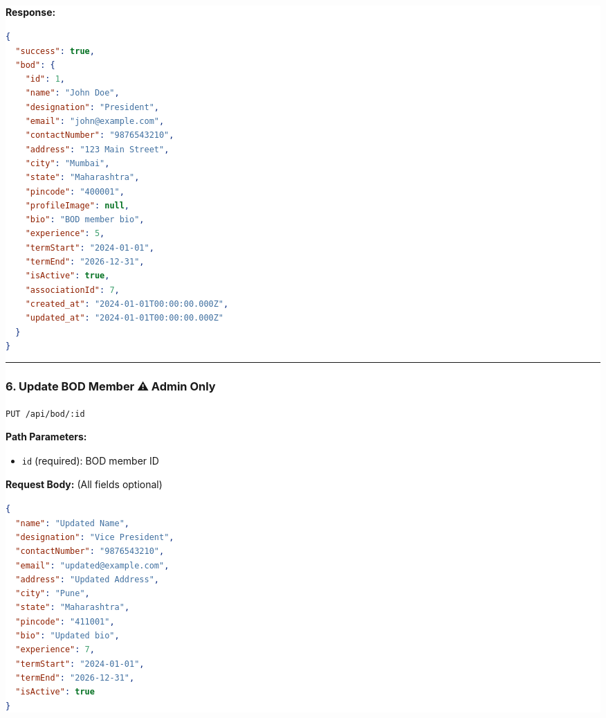 **Response:**
```json
{
  "success": true,
  "bod": {
    "id": 1,
    "name": "John Doe",
    "designation": "President",
    "email": "john@example.com",
    "contactNumber": "9876543210",
    "address": "123 Main Street",
    "city": "Mumbai",
    "state": "Maharashtra",
    "pincode": "400001",
    "profileImage": null,
    "bio": "BOD member bio",
    "experience": 5,
    "termStart": "2024-01-01",
    "termEnd": "2026-12-31",
    "isActive": true,
    "associationId": 7,
    "created_at": "2024-01-01T00:00:00.000Z",
    "updated_at": "2024-01-01T00:00:00.000Z"
  }
}
```

---

### 6. **Update BOD Member** ⚠️ **Admin Only**
```http
PUT /api/bod/:id
```

**Path Parameters:**
- `id` (required): BOD member ID

**Request Body:** (All fields optional)
```json
{
  "name": "Updated Name",
  "designation": "Vice President",
  "contactNumber": "9876543210",
  "email": "updated@example.com",
  "address": "Updated Address",
  "city": "Pune",
  "state": "Maharashtra",
  "pincode": "411001",
  "bio": "Updated bio",
  "experience": 7,
  "termStart": "2024-01-01",
  "termEnd": "2026-12-31",
  "isActive": true
}
```
